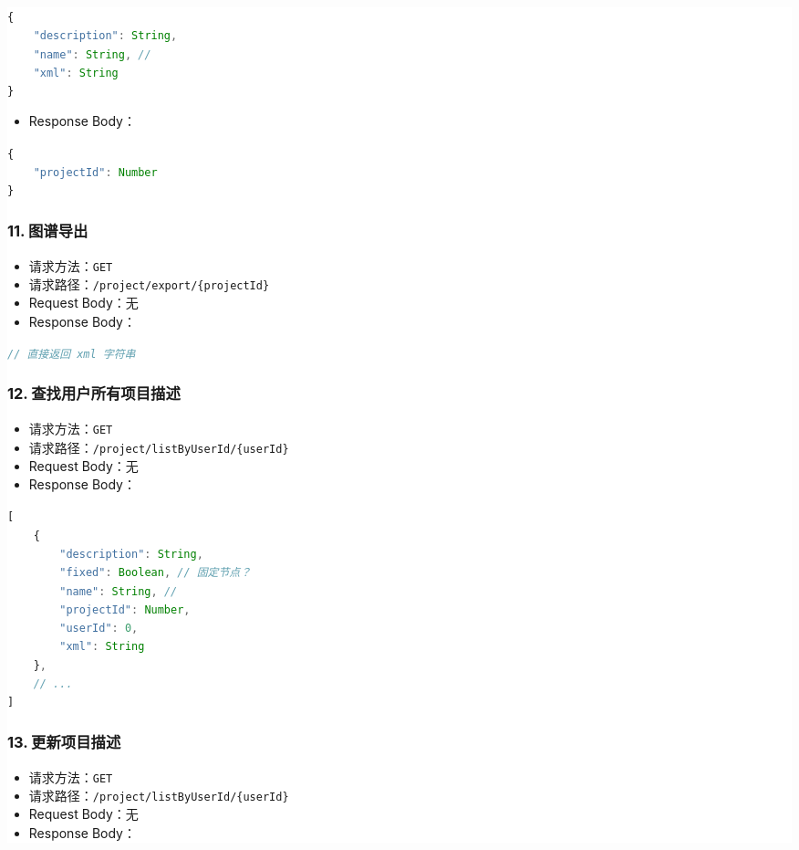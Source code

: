 ```ts
{
    "description": String,
    "name": String, // 
    "xml": String  
}
```

- Response Body：

```ts
{
    "projectId": Number
}
```

### 11. 图谱导出

- 请求方法：`GET`
- 请求路径：`/project/export/{projectId}`
- Request Body：无
- Response Body：

```ts
// 直接返回 xml 字符串
```

### 12. 查找用户所有项目描述

- 请求方法：`GET`
- 请求路径：`/project/listByUserId/{userId}`
- Request Body：无
- Response Body：

```ts
[
    {
        "description": String,
        "fixed": Boolean, // 固定节点？
        "name": String, // 
        "projectId": Number, 
        "userId": 0,
        "xml": String  
    },
    // ...
]
```

### 13. 更新项目描述

- 请求方法：`GET`
- 请求路径：`/project/listByUserId/{userId}`
- Request Body：无
- Response Body：
